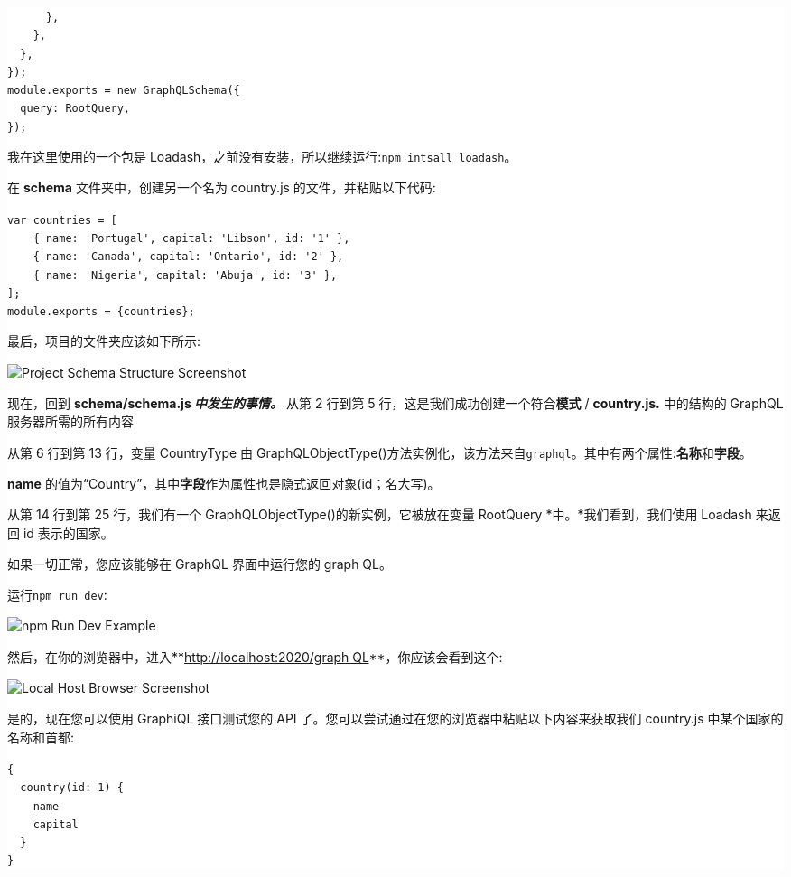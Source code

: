```
      },
    },
  },
});
module.exports = new GraphQLSchema({
  query: RootQuery,
});

```

我在这里使用的一个包是 Loadash，之前没有安装，所以继续运行:`npm intsall loadash`。

在 **schema** 文件夹中，创建另一个名为 country.js 的文件，并粘贴以下代码:

```
var countries = [
    { name: 'Portugal', capital: 'Libson', id: '1' },
    { name: 'Canada', capital: 'Ontario', id: '2' },
    { name: 'Nigeria', capital: 'Abuja', id: '3' },
];
module.exports = {countries};

```

最后，项目的文件夹应该如下所示:

![Project Schema Structure Screenshot](img/e44edd973d78bcc4600d4a4a1d33bfc1.png)

现在，回到 **schema/schema.js *中发生的事情。*** 从第 2 行到第 5 行，这是我们成功创建一个符合**模式** / **country.js.** 中的结构的 GraphQL 服务器所需的所有内容

从第 6 行到第 13 行，变量 CountryType 由 GraphQLObjectType()方法实例化，该方法来自`graphql`。其中有两个属性:**名称**和**字段**。

**name** 的值为“Country”，其中**字段**作为属性也是隐式返回对象(id；名大写)。

从第 14 行到第 25 行，我们有一个 GraphQLObjectType()的新实例，它被放在变量 RootQuery *中。*我们看到，我们使用 Loadash 来返回 id 表示的国家。

如果一切正常，您应该能够在 GraphQL 界面中运行您的 graph QL。

运行`npm run dev`:

![npm Run Dev Example](img/294a4902456293d724cff4ffdb2f1d19.png)

然后，在你的浏览器中，进入**[http://localhost:2020/graph QL](http://localhost:2020/graphql)**，你应该会看到这个:

![Local Host Browser Screenshot](img/2d2bc272ebbbf0c8866a372d56542c1c.png)

是的，现在您可以使用 GraphiQL 接口测试您的 API 了。您可以尝试通过在您的浏览器中粘贴以下内容来获取我们 country.js 中某个国家的名称和首都:

```
{
  country(id: 1) {
    name
    capital
  }
}

```
